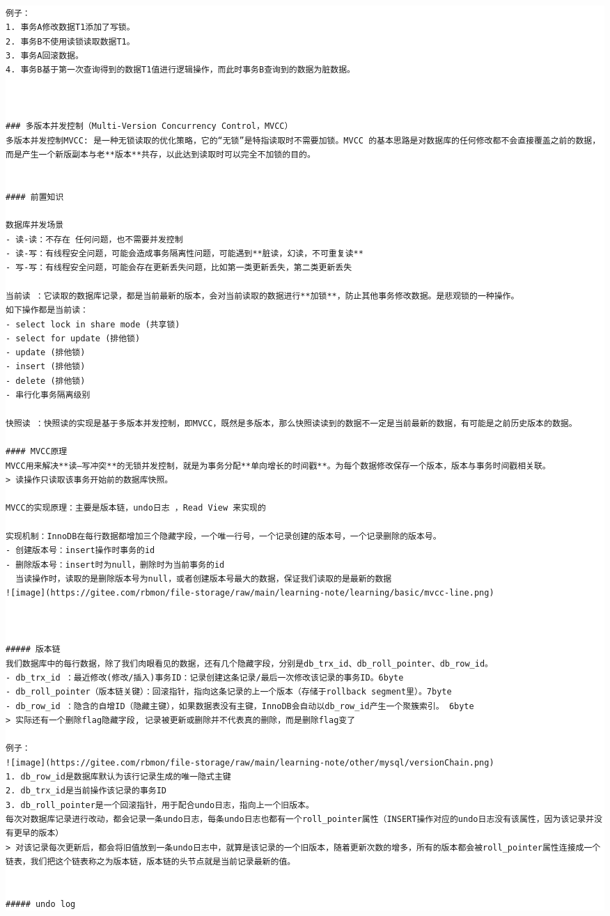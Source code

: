 ```
例子：
1. 事务A修改数据T1添加了写锁。
2. 事务B不使用读锁读取数据T1。
3. 事务A回滚数据。
4. 事务B基于第一次查询得到的数据T1值进行逻辑操作，而此时事务B查询到的数据为脏数据。



### 多版本并发控制（Multi-Version Concurrency Control，MVCC）
多版本并发控制MVCC: 是一种无锁读取的优化策略，它的“无锁”是特指读取时不需要加锁。MVCC 的基本思路是对数据库的任何修改都不会直接覆盖之前的数据，而是产生一个新版副本与老**版本**共存，以此达到读取时可以完全不加锁的目的。


#### 前置知识

数据库并发场景
- 读-读：不存在 任何问题，也不需要并发控制
- 读-写：有线程安全问题，可能会造成事务隔离性问题，可能遇到**脏读，幻读，不可重复读**
- 写-写：有线程安全问题，可能会存在更新丢失问题，比如第一类更新丢失，第二类更新丢失

当前读 ：它读取的数据库记录，都是当前最新的版本，会对当前读取的数据进行**加锁**，防止其他事务修改数据。是悲观锁的一种操作。
如下操作都是当前读：
- select lock in share mode (共享锁)
- select for update (排他锁)
- update (排他锁)
- insert (排他锁)
- delete (排他锁)
- 串行化事务隔离级别

快照读 ：快照读的实现是基于多版本并发控制，即MVCC，既然是多版本，那么快照读读到的数据不一定是当前最新的数据，有可能是之前历史版本的数据。

#### MVCC原理
MVCC用来解决**读—写冲突**的无锁并发控制，就是为事务分配**单向增长的时间戳**。为每个数据修改保存一个版本，版本与事务时间戳相关联。
> 读操作只读取该事务开始前的数据库快照。

MVCC的实现原理：主要是版本链，undo日志 ，Read View 来实现的

实现机制：InnoDB在每行数据都增加三个隐藏字段，一个唯一行号，一个记录创建的版本号，一个记录删除的版本号。
- 创建版本号：insert操作时事务的id
- 删除版本号：insert时为null，删除时为当前事务的id
  当读操作时，读取的是删除版本号为null，或者创建版本号最大的数据，保证我们读取的是最新的数据
![image](https://gitee.com/rbmon/file-storage/raw/main/learning-note/learning/basic/mvcc-line.png)



##### 版本链
我们数据库中的每行数据，除了我们肉眼看见的数据，还有几个隐藏字段，分别是db_trx_id、db_roll_pointer、db_row_id。
- db_trx_id ：最近修改(修改/插入)事务ID：记录创建这条记录/最后一次修改该记录的事务ID。6byte
- db_roll_pointer（版本链关键）：回滚指针，指向这条记录的上一个版本（存储于rollback segment里）。7byte
- db_row_id ：隐含的自增ID（隐藏主键），如果数据表没有主键，InnoDB会自动以db_row_id产生一个聚簇索引。 6byte
> 实际还有一个删除flag隐藏字段, 记录被更新或删除并不代表真的删除，而是删除flag变了

例子：
![image](https://gitee.com/rbmon/file-storage/raw/main/learning-note/other/mysql/versionChain.png)
1. db_row_id是数据库默认为该行记录生成的唯一隐式主键
2. db_trx_id是当前操作该记录的事务ID
3. db_roll_pointer是一个回滚指针，用于配合undo日志，指向上一个旧版本。
每次对数据库记录进行改动，都会记录一条undo日志，每条undo日志也都有一个roll_pointer属性（INSERT操作对应的undo日志没有该属性，因为该记录并没有更早的版本）
> 对该记录每次更新后，都会将旧值放到一条undo日志中，就算是该记录的一个旧版本，随着更新次数的增多，所有的版本都会被roll_pointer属性连接成一个链表，我们把这个链表称之为版本链，版本链的头节点就是当前记录最新的值。


##### undo log
```